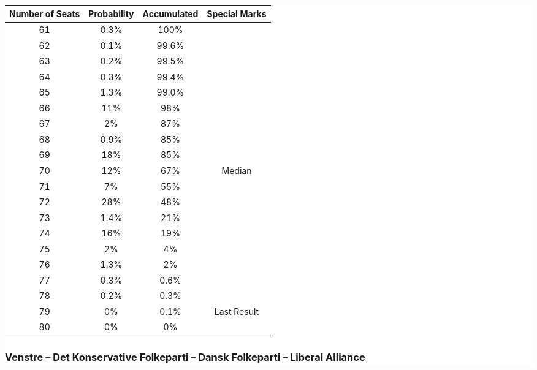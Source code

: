| Number of Seats | Probability | Accumulated | Special Marks |
|:---------------:|:-----------:|:-----------:|:-------------:|
| 61 | 0.3% | 100% |  |
| 62 | 0.1% | 99.6% |  |
| 63 | 0.2% | 99.5% |  |
| 64 | 0.3% | 99.4% |  |
| 65 | 1.3% | 99.0% |  |
| 66 | 11% | 98% |  |
| 67 | 2% | 87% |  |
| 68 | 0.9% | 85% |  |
| 69 | 18% | 85% |  |
| 70 | 12% | 67% | Median |
| 71 | 7% | 55% |  |
| 72 | 28% | 48% |  |
| 73 | 1.4% | 21% |  |
| 74 | 16% | 19% |  |
| 75 | 2% | 4% |  |
| 76 | 1.3% | 2% |  |
| 77 | 0.3% | 0.6% |  |
| 78 | 0.2% | 0.3% |  |
| 79 | 0% | 0.1% | Last Result |
| 80 | 0% | 0% |  |

### Venstre – Det Konservative Folkeparti – Dansk Folkeparti – Liberal Alliance
